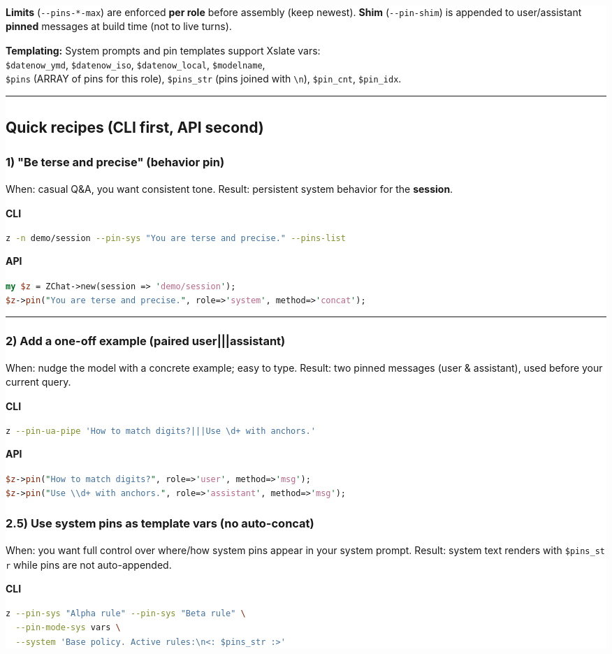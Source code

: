 **Limits** (`--pins-*-max`) are enforced **per role** before assembly (keep newest).
**Shim** (`--pin-shim`) is appended to user/assistant **pinned** messages at build time (not to live turns).

**Templating:** System prompts and pin templates support Xslate vars:  
`$datenow_ymd`, `$datenow_iso`, `$datenow_local`, `$modelname`,  
`$pins` (ARRAY of pins for this role), `$pins_str` (pins joined with `\n`), `$pin_cnt`, `$pin_idx`.

---

## Quick recipes (CLI first, API second)

### 1) "Be terse and precise" (behavior pin)

When: casual Q\&A, you want consistent tone.
Result: persistent system behavior for the **session**.

**CLI**

```bash
z -n demo/session --pin-sys "You are terse and precise." --pins-list
```

**API**

```perl
my $z = ZChat->new(session => 'demo/session');
$z->pin("You are terse and precise.", role=>'system', method=>'concat');
```

---

### 2) Add a one-off example (paired user|||assistant)

When: nudge the model with a concrete example; easy to type.
Result: two pinned messages (user & assistant), used before your current query.

**CLI**

```bash
z --pin-ua-pipe 'How to match digits?|||Use \d+ with anchors.'
```

**API**

```perl
$z->pin("How to match digits?", role=>'user', method=>'msg');
$z->pin("Use \\d+ with anchors.", role=>'assistant', method=>'msg');
```

### 2.5) Use system pins as template vars (no auto-concat)

When: you want full control over where/how system pins appear in your system prompt.
Result: system text renders with `$pins_str` while pins are not auto-appended.

**CLI**

```bash
z --pin-sys "Alpha rule" --pin-sys "Beta rule" \
  --pin-mode-sys vars \
  --system 'Base policy. Active rules:\n<: $pins_str :>'
```
